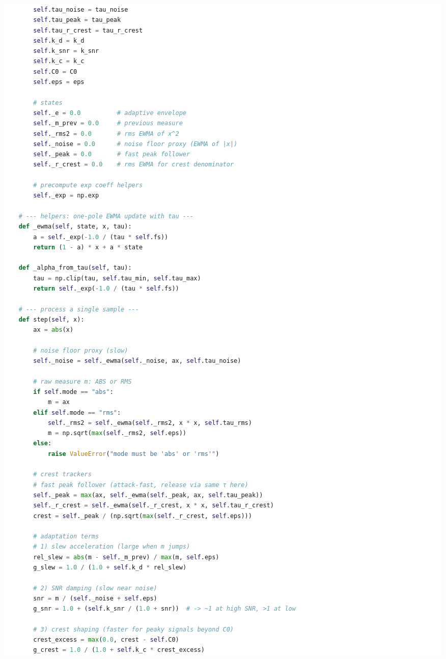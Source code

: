```python
        self.tau_noise = tau_noise
        self.tau_peak = tau_peak
        self.tau_r_crest = tau_r_crest
        self.k_d = k_d
        self.k_snr = k_snr
        self.k_c = k_c
        self.C0 = C0
        self.eps = eps

        # states
        self._e = 0.0          # adaptive envelope
        self._m_prev = 0.0     # previous measure
        self._rms2 = 0.0       # rms EWMA of x^2
        self._noise = 0.0      # noise floor proxy (EWMA of |x|)
        self._peak = 0.0       # fast peak follower
        self._r_crest = 0.0    # rms EWMA for crest denominator

        # precompute exp coeff helpers
        self._exp = np.exp

    # --- helpers: one-pole EWMA update with tau ---
    def _ewma(self, state, x, tau):
        a = self._exp(-1.0 / (tau * self.fs))
        return (1 - a) * x + a * state

    def _alpha_from_tau(self, tau):
        tau = np.clip(tau, self.tau_min, self.tau_max)
        return self._exp(-1.0 / (tau * self.fs))

    # --- process a single sample ---
    def step(self, x):
        ax = abs(x)

        # noise floor proxy (slow)
        self._noise = self._ewma(self._noise, ax, self.tau_noise)

        # raw measure m: ABS or RMS
        if self.mode == "abs":
            m = ax
        elif self.mode == "rms":
            self._rms2 = self._ewma(self._rms2, x * x, self.tau_rms)
            m = np.sqrt(max(self._rms2, self.eps))
        else:
            raise ValueError("mode must be 'abs' or 'rms'")

        # crest trackers
        # fast peak follower (attack-fast, release via same τ here)
        self._peak = max(ax, self._ewma(self._peak, ax, self.tau_peak))
        self._r_crest = self._ewma(self._r_crest, x * x, self.tau_r_crest)
        crest = self._peak / (np.sqrt(max(self._r_crest, self.eps)))

        # adaptation terms
        # 1) slew acceleration (large when m jumps)
        rel_slew = abs(m - self._m_prev) / max(m, self.eps)
        g_slew = 1.0 / (1.0 + self.k_d * rel_slew)

        # 2) SNR damping (slow near noise)
        snr = m / (self._noise + self.eps)
        g_snr = 1.0 + (self.k_snr / (1.0 + snr))  # -> ~1 at high SNR, >1 at low

        # 3) crest shaping (faster for peaky signals beyond C0)
        crest_excess = max(0.0, crest - self.C0)
        g_crest = 1.0 / (1.0 + self.k_c * crest_excess)
```